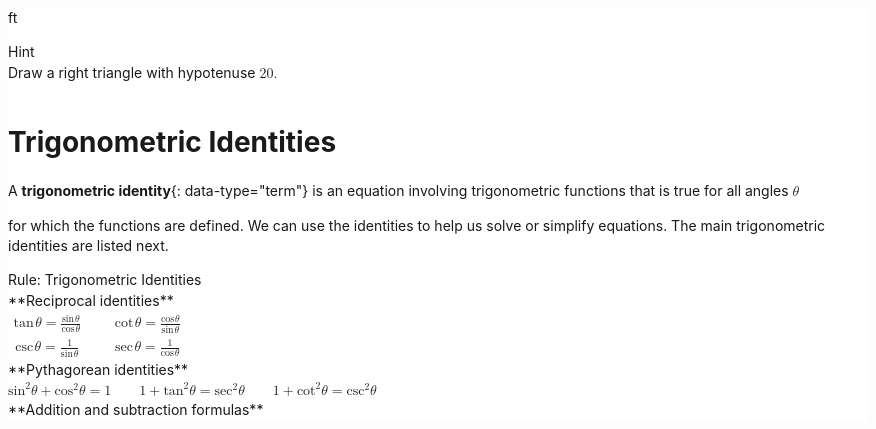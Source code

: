  ft

</div>
<div data-type="commentary" class="commentary" data-element-type="hint" markdown="1">
<div data-type="title">
Hint
</div>
Draw a right triangle with hypotenuse <math xmlns="http://www.w3.org/1998/Math/MathML"><mrow><mn>20</mn><mtext>.</mtext></mrow></math>

</div>
</div>
</div>

# Trigonometric Identities

A **trigonometric identity**{: data-type="term"} is an equation involving trigonometric functions that is true for all angles <math xmlns="http://www.w3.org/1998/Math/MathML"><mi>θ</mi></math>

 for which the functions are defined. We can use the identities to help us solve or simplify equations. The main trigonometric identities are listed next.

<div data-type="note" class="note" markdown="1">
<div data-type="title" class="title">
Rule: Trigonometric Identities
</div>
**Reciprocal identities**

<div data-type="equation" class="equation unnumbered" data-label="">
<math xmlns="http://www.w3.org/1998/Math/MathML"><mtable><mtr><mtd columnalign="left"><mrow><mtext>tan</mtext><mspace width="0.1em" /><mi>θ</mi><mo>=</mo><mfrac><mrow><mtext>sin</mtext><mspace width="0.1em" /><mi>θ</mi></mrow><mrow><mtext>cos</mtext><mspace width="0.1em" /><mi>θ</mi></mrow></mfrac></mrow></mtd><mtd /><mtd /><mtd columnalign="left"><mrow><mtext>cot</mtext><mspace width="0.1em" /><mi>θ</mi><mo>=</mo><mfrac><mrow><mtext>cos</mtext><mspace width="0.1em" /><mi>θ</mi></mrow><mrow><mtext>sin</mtext><mspace width="0.1em" /><mi>θ</mi></mrow></mfrac></mrow></mtd></mtr><mtr><mtd columnalign="left"><mrow><mtext>csc</mtext><mspace width="0.1em" /><mi>θ</mi><mo>=</mo><mfrac><mn>1</mn><mrow><mtext>sin</mtext><mspace width="0.1em" /><mi>θ</mi></mrow></mfrac></mrow></mtd><mtd /><mtd /><mtd columnalign="left"><mrow><mtext>sec</mtext><mspace width="0.1em" /><mi>θ</mi><mo>=</mo><mfrac><mn>1</mn><mrow><mtext>cos</mtext><mspace width="0.1em" /><mi>θ</mi></mrow></mfrac></mrow></mtd></mtr></mtable></math>
</div>
**Pythagorean identities**

<div data-type="equation" class="equation unnumbered" data-label="">
<math xmlns="http://www.w3.org/1998/Math/MathML"><mrow><msup><mrow><mtext>sin</mtext></mrow><mn>2</mn></msup><mi>θ</mi><mo>+</mo><msup><mrow><mtext>cos</mtext></mrow><mn>2</mn></msup><mi>θ</mi><mo>=</mo><mn>1</mn><mspace width="2em" /><mn>1</mn><mo>+</mo><msup><mrow><mtext>tan</mtext></mrow><mn>2</mn></msup><mi>θ</mi><mo>=</mo><msup><mrow><mtext>sec</mtext></mrow><mn>2</mn></msup><mi>θ</mi><mspace width="2em" /><mn>1</mn><mo>+</mo><msup><mrow><mtext>cot</mtext></mrow><mn>2</mn></msup><mi>θ</mi><mo>=</mo><msup><mrow><mtext>csc</mtext></mrow><mn>2</mn></msup><mi>θ</mi></mrow></math>
</div>
**Addition and subtraction formulas**
